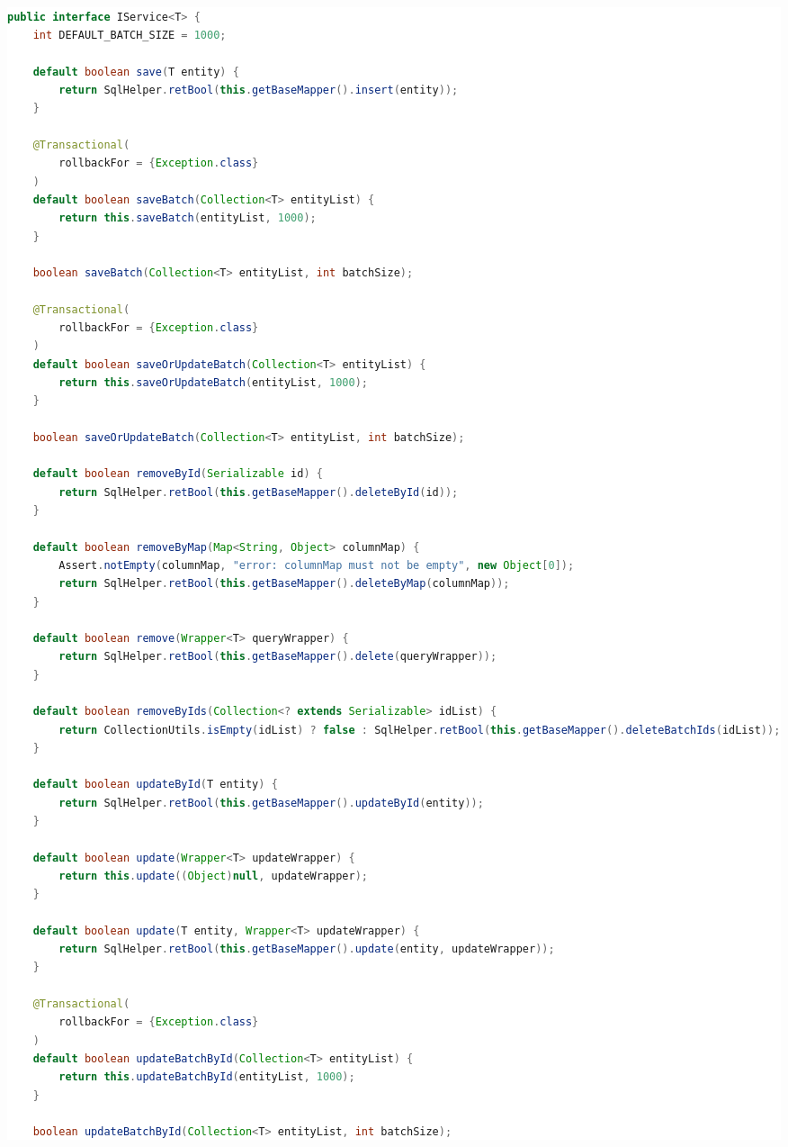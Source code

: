 ```java
public interface IService<T> {
    int DEFAULT_BATCH_SIZE = 1000;

    default boolean save(T entity) {
        return SqlHelper.retBool(this.getBaseMapper().insert(entity));
    }

    @Transactional(
        rollbackFor = {Exception.class}
    )
    default boolean saveBatch(Collection<T> entityList) {
        return this.saveBatch(entityList, 1000);
    }

    boolean saveBatch(Collection<T> entityList, int batchSize);

    @Transactional(
        rollbackFor = {Exception.class}
    )
    default boolean saveOrUpdateBatch(Collection<T> entityList) {
        return this.saveOrUpdateBatch(entityList, 1000);
    }

    boolean saveOrUpdateBatch(Collection<T> entityList, int batchSize);

    default boolean removeById(Serializable id) {
        return SqlHelper.retBool(this.getBaseMapper().deleteById(id));
    }

    default boolean removeByMap(Map<String, Object> columnMap) {
        Assert.notEmpty(columnMap, "error: columnMap must not be empty", new Object[0]);
        return SqlHelper.retBool(this.getBaseMapper().deleteByMap(columnMap));
    }

    default boolean remove(Wrapper<T> queryWrapper) {
        return SqlHelper.retBool(this.getBaseMapper().delete(queryWrapper));
    }

    default boolean removeByIds(Collection<? extends Serializable> idList) {
        return CollectionUtils.isEmpty(idList) ? false : SqlHelper.retBool(this.getBaseMapper().deleteBatchIds(idList));
    }

    default boolean updateById(T entity) {
        return SqlHelper.retBool(this.getBaseMapper().updateById(entity));
    }

    default boolean update(Wrapper<T> updateWrapper) {
        return this.update((Object)null, updateWrapper);
    }

    default boolean update(T entity, Wrapper<T> updateWrapper) {
        return SqlHelper.retBool(this.getBaseMapper().update(entity, updateWrapper));
    }

    @Transactional(
        rollbackFor = {Exception.class}
    )
    default boolean updateBatchById(Collection<T> entityList) {
        return this.updateBatchById(entityList, 1000);
    }

    boolean updateBatchById(Collection<T> entityList, int batchSize);
```